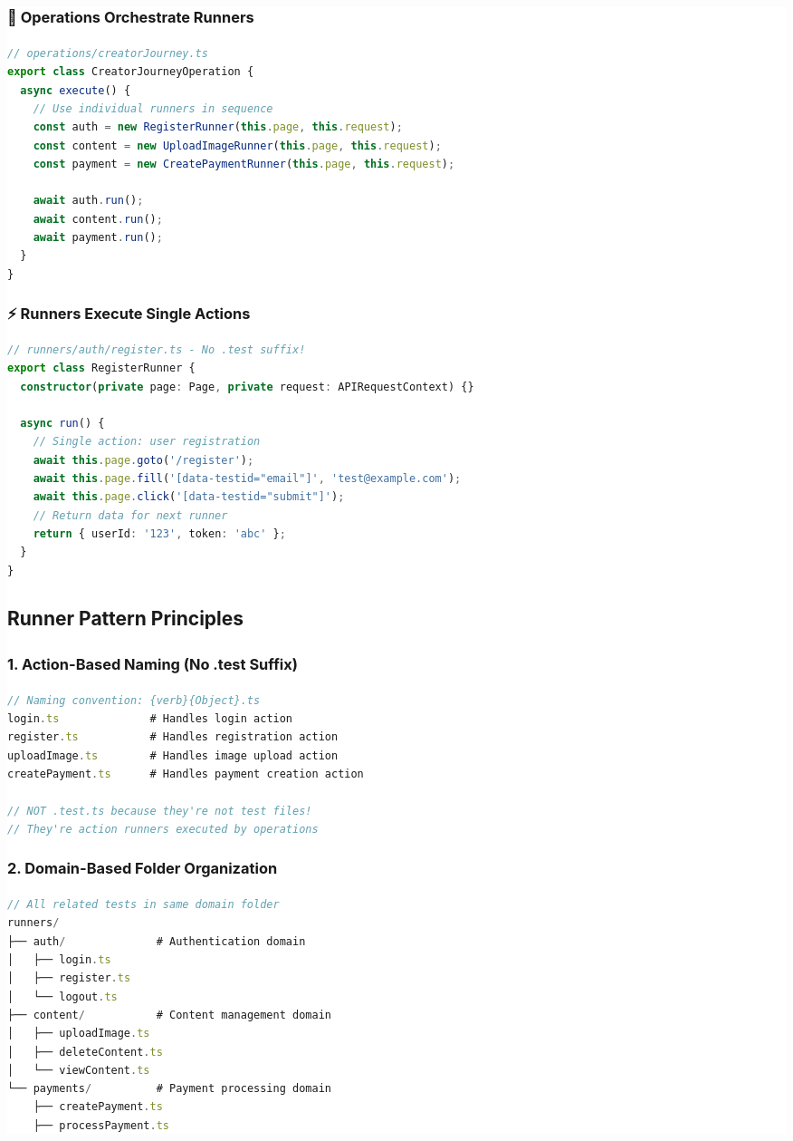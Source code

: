 ### 🔧 **Operations Orchestrate Runners**
```typescript
// operations/creatorJourney.ts
export class CreatorJourneyOperation {
  async execute() {
    // Use individual runners in sequence
    const auth = new RegisterRunner(this.page, this.request);
    const content = new UploadImageRunner(this.page, this.request);
    const payment = new CreatePaymentRunner(this.page, this.request);
    
    await auth.run();
    await content.run();  
    await payment.run();
  }
}
```

### ⚡ **Runners Execute Single Actions**
```typescript
// runners/auth/register.ts - No .test suffix!
export class RegisterRunner {
  constructor(private page: Page, private request: APIRequestContext) {}
  
  async run() {
    // Single action: user registration
    await this.page.goto('/register');
    await this.page.fill('[data-testid="email"]', 'test@example.com');
    await this.page.click('[data-testid="submit"]');
    // Return data for next runner
    return { userId: '123', token: 'abc' };
  }
}
```

## Runner Pattern Principles

### 1. **Action-Based Naming (No .test Suffix)**
```typescript
// Naming convention: {verb}{Object}.ts
login.ts              # Handles login action
register.ts           # Handles registration action  
uploadImage.ts        # Handles image upload action
createPayment.ts      # Handles payment creation action

// NOT .test.ts because they're not test files!
// They're action runners executed by operations
```

### 2. **Domain-Based Folder Organization**
```typescript
// All related tests in same domain folder
runners/
├── auth/              # Authentication domain
│   ├── login.ts
│   ├── register.ts
│   └── logout.ts
├── content/           # Content management domain
│   ├── uploadImage.ts
│   ├── deleteContent.ts
│   └── viewContent.ts
└── payments/          # Payment processing domain
    ├── createPayment.ts
    ├── processPayment.ts
```